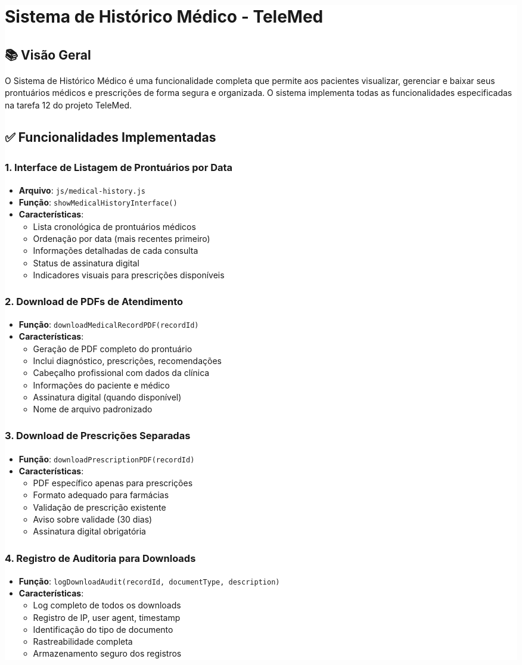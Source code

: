 # Sistema de Histórico Médico - TeleMed

## 📚 Visão Geral

O Sistema de Histórico Médico é uma funcionalidade completa que permite aos pacientes visualizar, gerenciar e baixar seus prontuários médicos e prescrições de forma segura e organizada. O sistema implementa todas as funcionalidades especificadas na tarefa 12 do projeto TeleMed.

## ✅ Funcionalidades Implementadas

### 1. Interface de Listagem de Prontuários por Data
- **Arquivo**: `js/medical-history.js`
- **Função**: `showMedicalHistoryInterface()`
- **Características**:
  - Lista cronológica de prontuários médicos
  - Ordenação por data (mais recentes primeiro)
  - Informações detalhadas de cada consulta
  - Status de assinatura digital
  - Indicadores visuais para prescrições disponíveis

### 2. Download de PDFs de Atendimento
- **Função**: `downloadMedicalRecordPDF(recordId)`
- **Características**:
  - Geração de PDF completo do prontuário
  - Inclui diagnóstico, prescrições, recomendações
  - Cabeçalho profissional com dados da clínica
  - Informações do paciente e médico
  - Assinatura digital (quando disponível)
  - Nome de arquivo padronizado

### 3. Download de Prescrições Separadas
- **Função**: `downloadPrescriptionPDF(recordId)`
- **Características**:
  - PDF específico apenas para prescrições
  - Formato adequado para farmácias
  - Validação de prescrição existente
  - Aviso sobre validade (30 dias)
  - Assinatura digital obrigatória

### 4. Registro de Auditoria para Downloads
- **Função**: `logDownloadAudit(recordId, documentType, description)`
- **Características**:
  - Log completo de todos os downloads
  - Registro de IP, user agent, timestamp
  - Identificação do tipo de documento
  - Rastreabilidade completa
  - Armazenamento seguro dos registros
